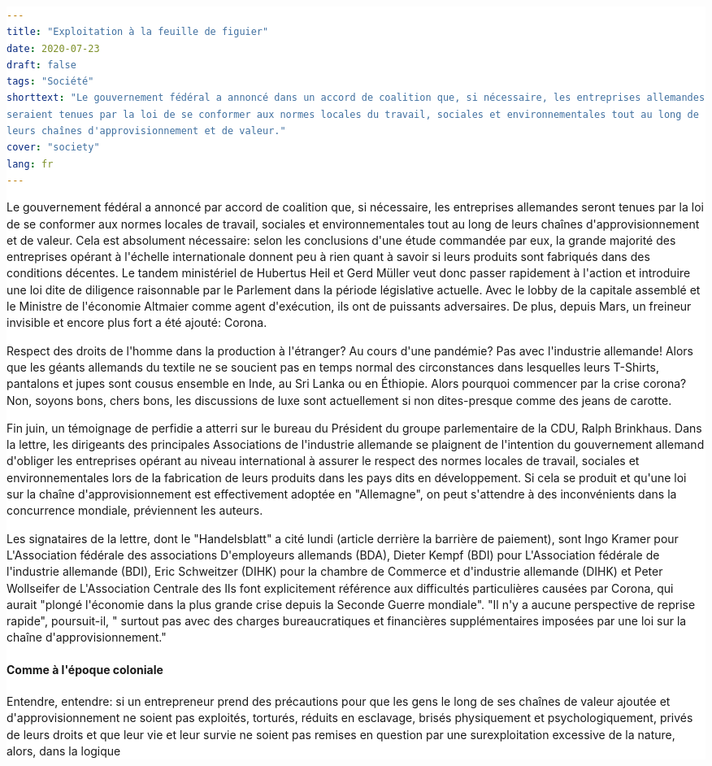 ```yaml
---
title: "Exploitation à la feuille de figuier"
date: 2020-07-23
draft: false
tags: "Société"
shorttext: "Le gouvernement fédéral a annoncé dans un accord de coalition que, si nécessaire, les entreprises allemandes seraient tenues par la loi de se conformer aux normes locales du travail, sociales et environnementales tout au long de leurs chaînes d'approvisionnement et de valeur."
cover: "society"
lang: fr
---
```


Le gouvernement fédéral a annoncé par accord de coalition que, si nécessaire, les entreprises allemandes seront tenues par la loi de se conformer aux normes locales de travail, sociales et environnementales tout au long de leurs chaînes d'approvisionnement et de valeur. Cela est absolument nécessaire: selon les conclusions d'une étude commandée par eux, la grande majorité des entreprises opérant à l'échelle internationale donnent peu à rien quant à savoir si leurs produits sont fabriqués dans des conditions décentes. Le tandem ministériel de Hubertus Heil et Gerd Müller veut donc passer rapidement à l'action et introduire une loi dite de diligence raisonnable par le Parlement dans la période législative actuelle. Avec le lobby de la capitale assemblé et le Ministre de l'économie Altmaier comme agent d'exécution, ils ont de puissants adversaires. De plus, depuis Mars, un freineur invisible et encore plus fort a été ajouté: Corona.

Respect des droits de l'homme dans la production à l'étranger? Au cours d'une pandémie? Pas avec l'industrie allemande! Alors que les géants allemands du textile ne se soucient pas en temps normal des circonstances dans lesquelles leurs T-Shirts, pantalons et jupes sont cousus ensemble en Inde, au Sri Lanka ou en Éthiopie. Alors pourquoi commencer par la crise corona? Non, soyons bons, chers bons, les discussions de luxe sont actuellement si non dites-presque comme des jeans de carotte.

Fin juin, un témoignage de perfidie a atterri sur le bureau du Président du groupe parlementaire de la CDU, Ralph Brinkhaus. Dans la lettre, les dirigeants des principales Associations de l'industrie allemande se plaignent de l'intention du gouvernement allemand d'obliger les entreprises opérant au niveau international à assurer le respect des normes locales de travail, sociales et environnementales lors de la fabrication de leurs produits dans les pays dits en développement. Si cela se produit et qu'une loi sur la chaîne d'approvisionnement est effectivement adoptée en "Allemagne", on peut s'attendre à des inconvénients dans la concurrence mondiale, préviennent les auteurs.

Les signataires de la lettre, dont le "Handelsblatt" a cité lundi (article derrière la barrière de paiement), sont Ingo Kramer pour L'Association fédérale des associations D'employeurs allemands (BDA), Dieter Kempf (BDI) pour L'Association fédérale de l'industrie allemande (BDI), Eric Schweitzer (DIHK) pour la chambre de Commerce et d'industrie allemande (DIHK) et Peter Wollseifer de L'Association Centrale des Ils font explicitement référence aux difficultés particulières causées par Corona, qui aurait "plongé l'économie dans la plus grande crise depuis la Seconde Guerre mondiale". "Il n'y a aucune perspective de reprise rapide", poursuit-il, " surtout pas avec des charges bureaucratiques et financières supplémentaires imposées par une loi sur la chaîne d'approvisionnement."

#### Comme à l'époque coloniale

Entendre, entendre: si un entrepreneur prend des précautions pour que les gens le long de ses chaînes de valeur ajoutée et d'approvisionnement ne soient pas exploités, torturés, réduits en esclavage, brisés physiquement et psychologiquement, privés de leurs droits et que leur vie et leur survie ne soient pas remises en question par une surexploitation excessive de la nature, alors, dans la logique
